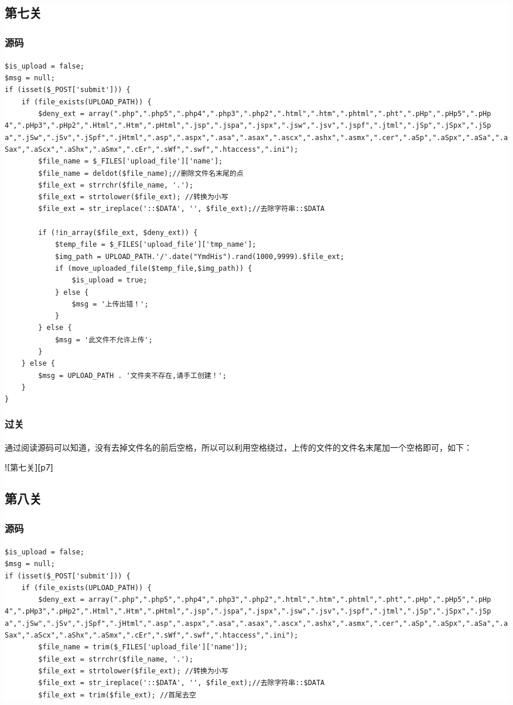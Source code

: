 ## 第七关
### 源码
	$is_upload = false;
	$msg = null;
	if (isset($_POST['submit'])) {
	    if (file_exists(UPLOAD_PATH)) {
	        $deny_ext = array(".php",".php5",".php4",".php3",".php2",".html",".htm",".phtml",".pht",".pHp",".pHp5",".pHp4",".pHp3",".pHp2",".Html",".Htm",".pHtml",".jsp",".jspa",".jspx",".jsw",".jsv",".jspf",".jtml",".jSp",".jSpx",".jSpa",".jSw",".jSv",".jSpf",".jHtml",".asp",".aspx",".asa",".asax",".ascx",".ashx",".asmx",".cer",".aSp",".aSpx",".aSa",".aSax",".aScx",".aShx",".aSmx",".cEr",".sWf",".swf",".htaccess",".ini");
	        $file_name = $_FILES['upload_file']['name'];
	        $file_name = deldot($file_name);//删除文件名末尾的点
	        $file_ext = strrchr($file_name, '.');
	        $file_ext = strtolower($file_ext); //转换为小写
	        $file_ext = str_ireplace('::$DATA', '', $file_ext);//去除字符串::$DATA
	        
	        if (!in_array($file_ext, $deny_ext)) {
	            $temp_file = $_FILES['upload_file']['tmp_name'];
	            $img_path = UPLOAD_PATH.'/'.date("YmdHis").rand(1000,9999).$file_ext;
	            if (move_uploaded_file($temp_file,$img_path)) {
	                $is_upload = true;
	            } else {
	                $msg = '上传出错！';
	            }
	        } else {
	            $msg = '此文件不允许上传';
	        }
	    } else {
	        $msg = UPLOAD_PATH . '文件夹不存在,请手工创建！';
	    }
	}

### 过关
通过阅读源码可以知道，没有去掉文件名的前后空格，所以可以利用空格绕过，上传的文件的文件名末尾加一个空格即可，如下：

![第七关][p7]

## 第八关
### 源码
	$is_upload = false;
	$msg = null;
	if (isset($_POST['submit'])) {
	    if (file_exists(UPLOAD_PATH)) {
	        $deny_ext = array(".php",".php5",".php4",".php3",".php2",".html",".htm",".phtml",".pht",".pHp",".pHp5",".pHp4",".pHp3",".pHp2",".Html",".Htm",".pHtml",".jsp",".jspa",".jspx",".jsw",".jsv",".jspf",".jtml",".jSp",".jSpx",".jSpa",".jSw",".jSv",".jSpf",".jHtml",".asp",".aspx",".asa",".asax",".ascx",".ashx",".asmx",".cer",".aSp",".aSpx",".aSa",".aSax",".aScx",".aShx",".aSmx",".cEr",".sWf",".swf",".htaccess",".ini");
	        $file_name = trim($_FILES['upload_file']['name']);
	        $file_ext = strrchr($file_name, '.');
	        $file_ext = strtolower($file_ext); //转换为小写
	        $file_ext = str_ireplace('::$DATA', '', $file_ext);//去除字符串::$DATA
	        $file_ext = trim($file_ext); //首尾去空
	        